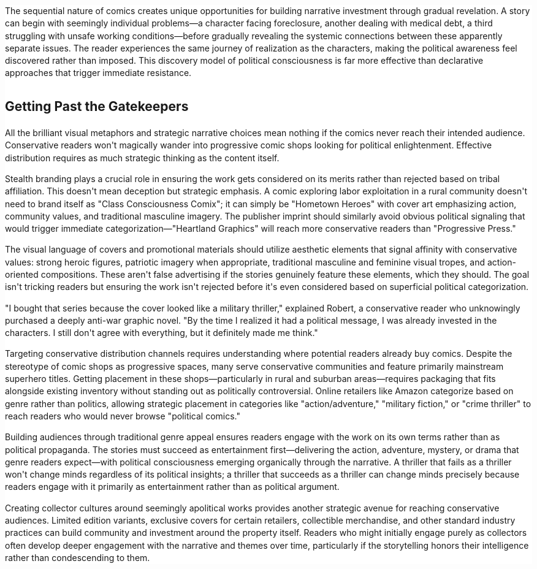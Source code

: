 The sequential nature of comics creates unique opportunities for building narrative investment through gradual revelation. A story can begin with seemingly individual problems—a character facing foreclosure, another dealing with medical debt, a third struggling with unsafe working conditions—before gradually revealing the systemic connections between these apparently separate issues. The reader experiences the same journey of realization as the characters, making the political awareness feel discovered rather than imposed. This discovery model of political consciousness is far more effective than declarative approaches that trigger immediate resistance.

## Getting Past the Gatekeepers

All the brilliant visual metaphors and strategic narrative choices mean nothing if the comics never reach their intended audience. Conservative readers won't magically wander into progressive comic shops looking for political enlightenment. Effective distribution requires as much strategic thinking as the content itself.

Stealth branding plays a crucial role in ensuring the work gets considered on its merits rather than rejected based on tribal affiliation. This doesn't mean deception but strategic emphasis. A comic exploring labor exploitation in a rural community doesn't need to brand itself as "Class Consciousness Comix"; it can simply be "Hometown Heroes" with cover art emphasizing action, community values, and traditional masculine imagery. The publisher imprint should similarly avoid obvious political signaling that would trigger immediate categorization—"Heartland Graphics" will reach more conservative readers than "Progressive Press."

The visual language of covers and promotional materials should utilize aesthetic elements that signal affinity with conservative values: strong heroic figures, patriotic imagery when appropriate, traditional masculine and feminine visual tropes, and action-oriented compositions. These aren't false advertising if the stories genuinely feature these elements, which they should. The goal isn't tricking readers but ensuring the work isn't rejected before it's even considered based on superficial political categorization.

"I bought that series because the cover looked like a military thriller," explained Robert, a conservative reader who unknowingly purchased a deeply anti-war graphic novel. "By the time I realized it had a political message, I was already invested in the characters. I still don't agree with everything, but it definitely made me think."

Targeting conservative distribution channels requires understanding where potential readers already buy comics. Despite the stereotype of comic shops as progressive spaces, many serve conservative communities and feature primarily mainstream superhero titles. Getting placement in these shops—particularly in rural and suburban areas—requires packaging that fits alongside existing inventory without standing out as politically controversial. Online retailers like Amazon categorize based on genre rather than politics, allowing strategic placement in categories like "action/adventure," "military fiction," or "crime thriller" to reach readers who would never browse "political comics."

Building audiences through traditional genre appeal ensures readers engage with the work on its own terms rather than as political propaganda. The stories must succeed as entertainment first—delivering the action, adventure, mystery, or drama that genre readers expect—with political consciousness emerging organically through the narrative. A thriller that fails as a thriller won't change minds regardless of its political insights; a thriller that succeeds as a thriller can change minds precisely because readers engage with it primarily as entertainment rather than as political argument.

Creating collector cultures around seemingly apolitical works provides another strategic avenue for reaching conservative audiences. Limited edition variants, exclusive covers for certain retailers, collectible merchandise, and other standard industry practices can build community and investment around the property itself. Readers who might initially engage purely as collectors often develop deeper engagement with the narrative and themes over time, particularly if the storytelling honors their intelligence rather than condescending to them.
